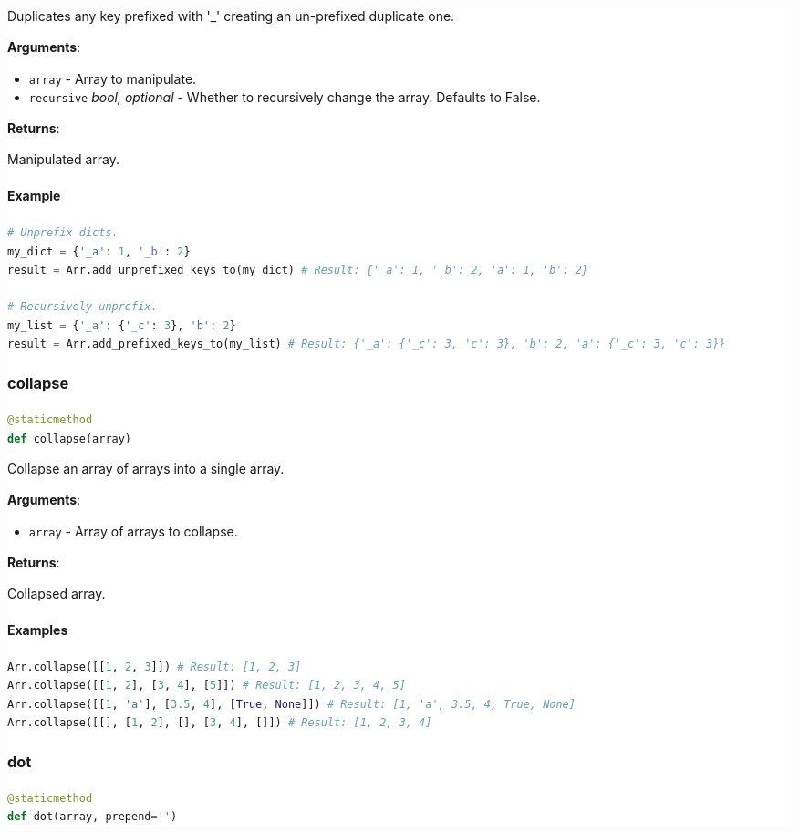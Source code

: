 Duplicates any key prefixed with '_' creating an un-prefixed duplicate one.

**Arguments**:

- `array` - Array to manipulate.
- `recursive` _bool, optional_ - Whether to recursively change the array. Defaults to False.


**Returns**:

  Manipulated array.

#### Example

```python
# Unprefix dicts.
my_dict = {'_a': 1, '_b': 2}
result = Arr.add_unprefixed_keys_to(my_dict) # Result: {'_a': 1, '_b': 2, 'a': 1, 'b': 2}

# Recursively unprefix.
my_list = {'_a': {'_c': 3}, 'b': 2}
result = Arr.add_prefixed_keys_to(my_list) # Result: {'_a': {'_c': 3, 'c': 3}, 'b': 2, 'a': {'_c': 3, 'c': 3}}
```

<a id="Arr.collapse"></a>

### collapse

```python
@staticmethod
def collapse(array)
```

Collapse an array of arrays into a single array.

**Arguments**:

- `array` - Array of arrays to collapse.


**Returns**:

  Collapsed array.

#### Examples

```python
Arr.collapse([[1, 2, 3]]) # Result: [1, 2, 3]
Arr.collapse([[1, 2], [3, 4], [5]]) # Result: [1, 2, 3, 4, 5]
Arr.collapse([[1, 'a'], [3.5, 4], [True, None]]) # Result: [1, 'a', 3.5, 4, True, None]
Arr.collapse([[], [1, 2], [], [3, 4], []]) # Result: [1, 2, 3, 4]
```

<a id="Arr.dot"></a>

### dot

```python
@staticmethod
def dot(array, prepend='')
```
